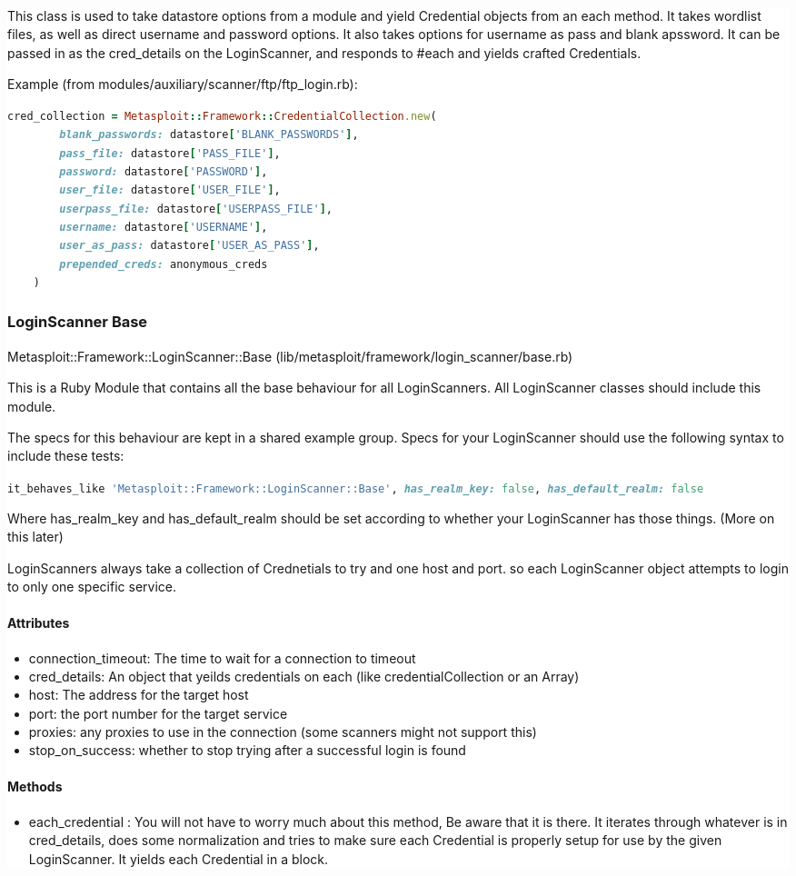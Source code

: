 This class is used to take datastore options from a module and yield Credential objects from an each method. It takes wordlist files, as well as direct username and password options. It also takes options for username as pass and blank apssword. It can be passed in as the cred_details on the LoginScanner, and responds to #each and yields crafted Credentials.

Example (from modules/auxiliary/scanner/ftp/ftp_login.rb):

```ruby
cred_collection = Metasploit::Framework::CredentialCollection.new(
        blank_passwords: datastore['BLANK_PASSWORDS'],
        pass_file: datastore['PASS_FILE'],
        password: datastore['PASSWORD'],
        user_file: datastore['USER_FILE'],
        userpass_file: datastore['USERPASS_FILE'],
        username: datastore['USERNAME'],
        user_as_pass: datastore['USER_AS_PASS'],
        prepended_creds: anonymous_creds
    )
```



### LoginScanner Base

Metasploit::Framework::LoginScanner::Base
(lib/metasploit/framework/login_scanner/base.rb)


This is a Ruby Module that contains all the base behaviour for all LoginScanners. All LoginScanner classes should include this module.

The specs for this behaviour are kept in a shared example group. Specs for your LoginScanner should use the following syntax to include these tests:

```ruby 
it_behaves_like 'Metasploit::Framework::LoginScanner::Base', has_realm_key: false, has_default_realm: false
```
 Where has_realm_key and has_default_realm should be set according to whether your LoginScanner has those things. (More on this later)

LoginScanners always take a collection of Crednetials to try and one host and port. so each LoginScanner object attempts to login to only one specific service.

#### Attributes


 - connection_timeout: The time to wait for a connection to timeout
 - cred_details: An object that yeilds credentials on each (like credentialCollection or an Array)
 - host: The address for the target host
 - port: the port number for the target service
 - proxies: any proxies to use in the connection (some scanners might not support this)
 - stop_on_success: whether to stop trying after a successful login is found
 
#### Methods

 - each_credential : You will not have to worry much about this method, Be aware that it is there. It iterates through whatever is in cred_details, does some normalization and tries to make sure each Credential is properly setup for use by the given LoginScanner. It yields each Credential in a block.
 